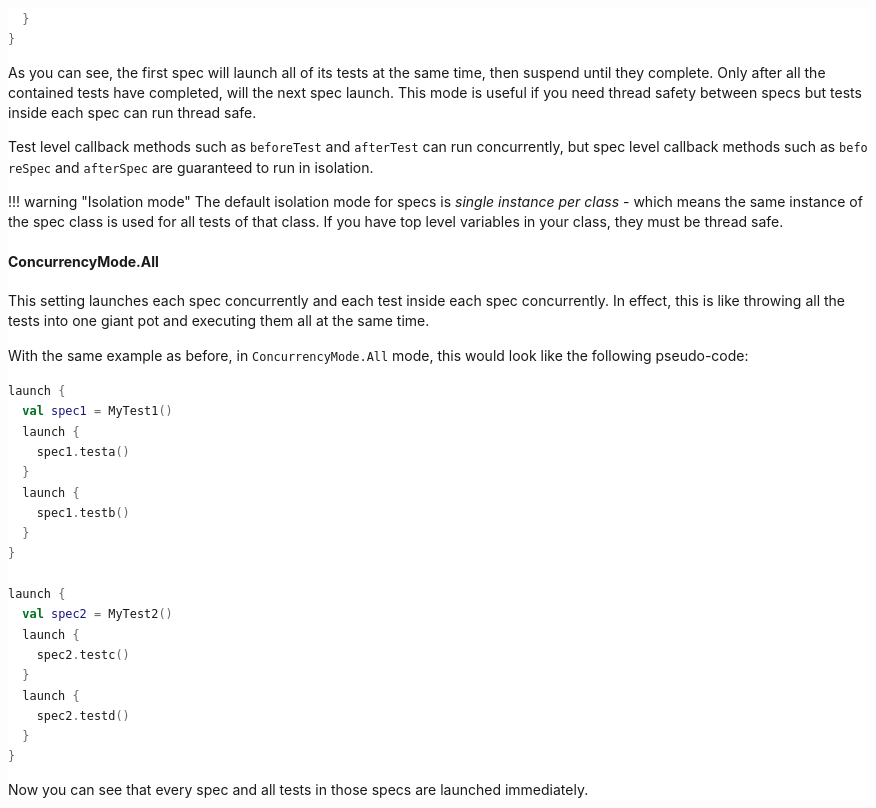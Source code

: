 ```kotlin
  }
}
```

As you can see, the first spec will launch all of its tests at the same time, then suspend until they complete.
Only after all the contained tests have completed, will the next spec launch.
This mode is useful if you need thread safety between specs but tests inside each spec can run thread safe.

Test level callback methods such as `beforeTest` and `afterTest` can run concurrently,
but spec level callback methods such as `beforeSpec` and `afterSpec` are guaranteed to run in isolation.

!!! warning "Isolation mode"
    The default isolation mode for specs is _single instance per class_ - which means the same instance of
    the spec class is used for all tests of that class. If you have top level variables in your class, they must
    be thread safe.



#### ConcurrencyMode.All

This setting launches each spec concurrently and each test inside each spec concurrently. In effect, this is like
throwing all the tests into one giant pot and executing them all at the same time.

With the same example as before, in `ConcurrencyMode.All` mode, this would look like the following pseudo-code:

```kotlin
launch {
  val spec1 = MyTest1()
  launch {
    spec1.testa()
  }
  launch {
    spec1.testb()
  }
}

launch {
  val spec2 = MyTest2()
  launch {
    spec2.testc()
  }
  launch {
    spec2.testd()
  }
}
```

Now you can see that every spec and all tests in those specs are launched immediately.
